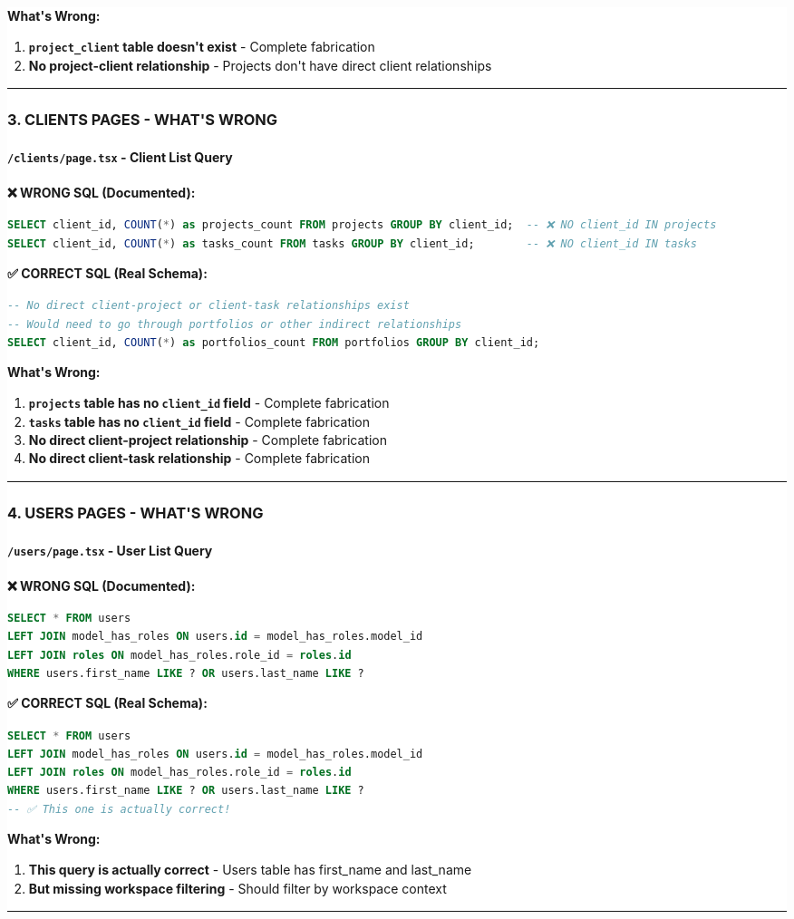 **What's Wrong:**
1. **`project_client` table doesn't exist** - Complete fabrication
2. **No project-client relationship** - Projects don't have direct client relationships

---

### **3. CLIENTS PAGES - WHAT'S WRONG**

#### **`/clients/page.tsx` - Client List Query**
**❌ WRONG SQL (Documented):**
```sql
SELECT client_id, COUNT(*) as projects_count FROM projects GROUP BY client_id;  -- ❌ NO client_id IN projects
SELECT client_id, COUNT(*) as tasks_count FROM tasks GROUP BY client_id;        -- ❌ NO client_id IN tasks
```

**✅ CORRECT SQL (Real Schema):**
```sql
-- No direct client-project or client-task relationships exist
-- Would need to go through portfolios or other indirect relationships
SELECT client_id, COUNT(*) as portfolios_count FROM portfolios GROUP BY client_id;
```

**What's Wrong:**
1. **`projects` table has no `client_id` field** - Complete fabrication
2. **`tasks` table has no `client_id` field** - Complete fabrication
3. **No direct client-project relationship** - Complete fabrication
4. **No direct client-task relationship** - Complete fabrication

---

### **4. USERS PAGES - WHAT'S WRONG**

#### **`/users/page.tsx` - User List Query**
**❌ WRONG SQL (Documented):**
```sql
SELECT * FROM users 
LEFT JOIN model_has_roles ON users.id = model_has_roles.model_id
LEFT JOIN roles ON model_has_roles.role_id = roles.id
WHERE users.first_name LIKE ? OR users.last_name LIKE ?
```

**✅ CORRECT SQL (Real Schema):**
```sql
SELECT * FROM users 
LEFT JOIN model_has_roles ON users.id = model_has_roles.model_id
LEFT JOIN roles ON model_has_roles.role_id = roles.id
WHERE users.first_name LIKE ? OR users.last_name LIKE ?
-- ✅ This one is actually correct!
```

**What's Wrong:**
1. **This query is actually correct** - Users table has first_name and last_name
2. **But missing workspace filtering** - Should filter by workspace context

---